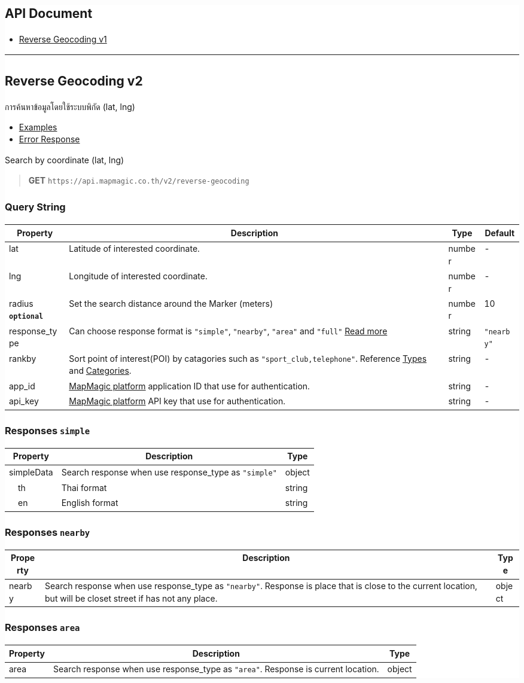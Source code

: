 ## API Document

* [Reverse Geocoding v1](./API_REVERSE_GEOCODING.md)

---

## Reverse Geocoding v2

การค้นหาข้อมูลโดยใช้ระบบพิกัด (lat, lng)

* [Examples](#example)
* [Error Response](#error-response)

Search by coordinate (lat, lng)

> **GET** `https://api.mapmagic.co.th/v2/reverse-geocoding`

### Query String
| Property | Description | Type | Default |
|----------|-------------|------|---------|
| lat | Latitude of interested coordinate. | number | - |
| lng | Longitude of interested coordinate. | number | - |
| radius<br>**`optional`** | Set the search distance around the Marker (meters) | number | 10 |
| response_type | Can choose response format is `"simple"`, `"nearby"`, `"area"` and `"full"` [Read more](#responses-simple) | string | `"nearby"` |
| rankby | Sort point of interest(POI) by catagories such as `"sport_club,telephone"`. Reference [Types](https://github.com/thinknetcompany/mapmagic-gl/blob/master/readme-type-category.md#type) and [Categories](https://github.com/thinknetcompany/mapmagic-gl/blob/master/readme-type-category.md#category). | string | - |
| app_id | [MapMagic platform](https://developers.mapmagic.co.th/auth/signin) application ID that use for authentication. | string | - |
| api_key | [MapMagic platform](https://developers.mapmagic.co.th/auth/signin) API key that use for authentication. | string | - |

### Responses `simple`
| Property | Description | Type |
|----------|-------------|------|
| simpleData | Search response when use response_type as `"simple"` | object |
| &nbsp;&nbsp;&nbsp;&nbsp;th | Thai format | string |
| &nbsp;&nbsp;&nbsp;&nbsp;en | English format | string |

### Responses `nearby`
| Property | Description | Type |
|----------|-------------|------|
| nearby | Search response when use response_type as `"nearby"`. Response is place that is close to the current location, but will be closet street if has not any place. | object |

### Responses `area`
| Property | Description | Type |
|----------|-------------|------|
| area | Search response when use response_type as `"area"`. Response is current location. | object |
